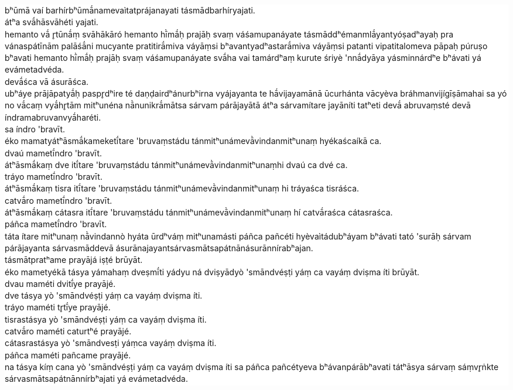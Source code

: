 bʰūmā vaí barhírbʰūmā́namevaìtatprájanayati tásmādbarhíryajati.  
átʰa svā́hāsvāhéti yajati.  
hemanto vā́ r̥tūnā́ṃ svāhākāró hemanto hī̀mā́ḥ prajāḥ svaṃ váśamupanáyate tásmāddʰémanmlā́yantyóṣadʰayaḥ pra vánaspátīnām palāśā́ni mucyante pratitirā́miva váyāṃsi bʰavantyadʰastarā́miva váyāṃsi patanti vipatitalomeva pāpaḥ púruṣo bʰavati hemanto hī̀mā́ḥ prajāḥ svaṃ váśamupanáyate svā́ha vai tamárdʰaṃ kurute śriyè 'nnā́dyāya yásminnárdʰe bʰávati yá evámetadvéda.  
devā́śca vā ásurāśca.  
ubʰáye prājāpatyā́ḥ paspr̥dʰire té daṇḍairdʰánurbʰirna vyájayanta te hā́vijayamānā ūcurhánta vācyèva bráhmanvijígīṣāmahai sa yó no vā́caṃ vyā́hr̥tām mitʰunéna nā̀nunikrā́mātsa sárvam párājayātā átʰa sárvamítare jayāníti tatʰeti devā́ abruvaṃsté devā índramabruvanvyā́haréti.  
sa índro 'bravīt.  
éko mamatyátʰāsmā́kameketī́tare 'bruvaṃstádu tánmitʰunámevā̀vindanmitʰunaṃ hyékaścaíkā ca.  
dvaú mametī́ndro 'bravīt.  
átʰāsmā́kaṃ dve itī́tare 'bruvaṃstádu tánmitʰunámevā̀vindanmitʰunaṃhi dvaú ca dvé ca.  
tráyo mametī́ndro 'bravīt.  
átʰāsmā́kaṃ tisra itī́tare 'bruvaṃstádu tánmitʰunámevā̀vindanmitʰunaṃ hi tráyaśca tisráśca.  
catvā́ro mametī́ndro 'bravīt.  
átʰāsmā́kaṃ cátasra itī́tare 'bruvaṃstádu tánmitʰunámevā̀vindanmitʰunaṃ hí catvā́raśca cátasraśca.  
páñca mametī́ndro 'bravīt.  
táta ítare mitʰunaṃ nā̀vindannò hyáta ūrdʰváṃ mitʰunamásti páñca pañcéti hyèvaìtádubʰáyam bʰávati tató 'surāḥ sárvam párājayanta sárvasmāddevā ásurānajayantsárvasmātsapátnānásurānnírabʰajan.  
tásmātpratʰame prayājá iṣṭé brūyāt.  
éko mametyékā tásya yámahaṃ dveṣmī́ti yádyu ná dviṣyādyò 'smāndvéṣṭi yáṃ ca vayáṃ dviṣma íti brūyāt.  
dvau maméti dvitī́ye prayājé.  
dve tásya yò 'smāndvéṣṭi yáṃ ca vayáṃ dviṣma íti.  
tráyo maméti tr̥tī́ye prayājé.  
tisrastásya yò 'smāndvéṣṭi yáṃ ca vayáṃ dviṣma íti.  
catvā́ro maméti caturtʰé prayājé.  
cátasrastásya yò 'smāndvesṭi yáṃca vayáṃ dviṣma íti.  
páñca maméti pañcame prayājé.  
na tásya kíṃ cana yò 'smāndvéṣṭi yáṃ ca vayáṃ dviṣma íti sa páñca pañcétyeva bʰávanpárābʰavati tátʰāsya sárvaṃ sáṃvr̥ṅkte sárvasmātsapátnānnírbʰajati yá evámetadvéda.  
